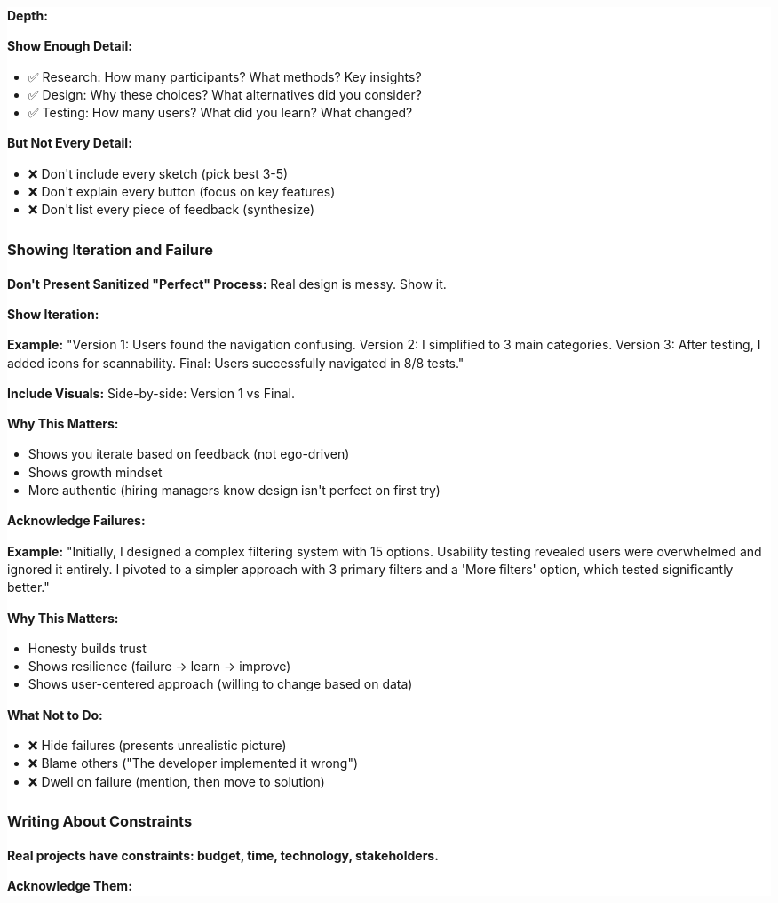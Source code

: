 **Depth:**

**Show Enough Detail:**

- ✅ Research: How many participants? What methods? Key insights?
- ✅ Design: Why these choices? What alternatives did you consider?
- ✅ Testing: How many users? What did you learn? What changed?

**But Not Every Detail:**

- ❌ Don't include every sketch (pick best 3-5)
- ❌ Don't explain every button (focus on key features)
- ❌ Don't list every piece of feedback (synthesize)

### Showing Iteration and Failure

**Don't Present Sanitized "Perfect" Process:**
Real design is messy. Show it.

**Show Iteration:**

**Example:**
"Version 1: Users found the navigation confusing. Version 2: I simplified to 3 main categories. Version 3: After testing, I added icons for scannability. Final: Users successfully navigated in 8/8 tests."

**Include Visuals:**
Side-by-side: Version 1 vs Final.

**Why This Matters:**

- Shows you iterate based on feedback (not ego-driven)
- Shows growth mindset
- More authentic (hiring managers know design isn't perfect on first try)

**Acknowledge Failures:**

**Example:**
"Initially, I designed a complex filtering system with 15 options. Usability testing revealed users were overwhelmed and ignored it entirely. I pivoted to a simpler approach with 3 primary filters and a 'More filters' option, which tested significantly better."

**Why This Matters:**

- Honesty builds trust
- Shows resilience (failure → learn → improve)
- Shows user-centered approach (willing to change based on data)

**What Not to Do:**

- ❌ Hide failures (presents unrealistic picture)
- ❌ Blame others ("The developer implemented it wrong")
- ❌ Dwell on failure (mention, then move to solution)

### Writing About Constraints

**Real projects have constraints: budget, time, technology, stakeholders.**

**Acknowledge Them:**
